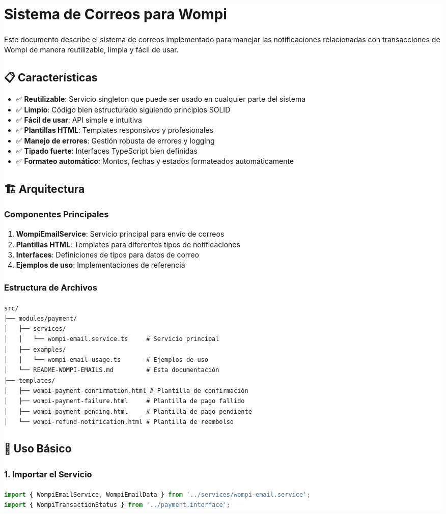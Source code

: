 # Sistema de Correos para Wompi

Este documento describe el sistema de correos implementado para manejar las notificaciones relacionadas con transacciones de Wompi de manera reutilizable, limpia y fácil de usar.

## 📋 Características

- ✅ **Reutilizable**: Servicio singleton que puede ser usado en cualquier parte del sistema
- ✅ **Limpio**: Código bien estructurado siguiendo principios SOLID
- ✅ **Fácil de usar**: API simple e intuitiva
- ✅ **Plantillas HTML**: Templates responsivos y profesionales
- ✅ **Manejo de errores**: Gestión robusta de errores y logging
- ✅ **Tipado fuerte**: Interfaces TypeScript bien definidas
- ✅ **Formateo automático**: Montos, fechas y estados formateados automáticamente

## 🏗️ Arquitectura

### Componentes Principales

1. **WompiEmailService**: Servicio principal para envío de correos
2. **Plantillas HTML**: Templates para diferentes tipos de notificaciones
3. **Interfaces**: Definiciones de tipos para datos de correo
4. **Ejemplos de uso**: Implementaciones de referencia

### Estructura de Archivos

```
src/
├── modules/payment/
│   ├── services/
│   │   └── wompi-email.service.ts     # Servicio principal
│   ├── examples/
│   │   └── wompi-email-usage.ts       # Ejemplos de uso
│   └── README-WOMPI-EMAILS.md         # Esta documentación
├── templates/
│   ├── wompi-payment-confirmation.html # Plantilla de confirmación
│   ├── wompi-payment-failure.html     # Plantilla de pago fallido
│   ├── wompi-payment-pending.html     # Plantilla de pago pendiente
│   └── wompi-refund-notification.html # Plantilla de reembolso
```

## 🚀 Uso Básico

### 1. Importar el Servicio

```typescript
import { WompiEmailService, WompiEmailData } from '../services/wompi-email.service';
import { WompiTransactionStatus } from '../payment.interface';
```
